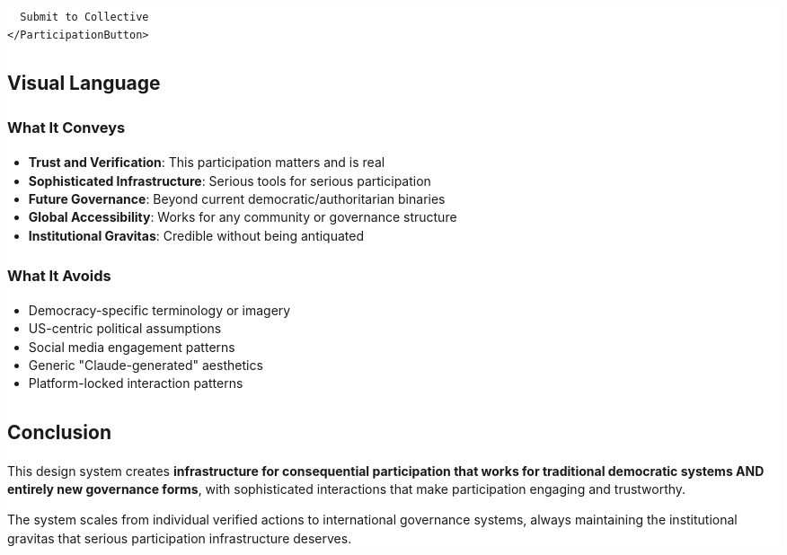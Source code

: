 ```svelte
  Submit to Collective
</ParticipationButton>
```

## Visual Language

### What It Conveys

- **Trust and Verification**: This participation matters and is real
- **Sophisticated Infrastructure**: Serious tools for serious participation  
- **Future Governance**: Beyond current democratic/authoritarian binaries
- **Global Accessibility**: Works for any community or governance structure
- **Institutional Gravitas**: Credible without being antiquated

### What It Avoids

- Democracy-specific terminology or imagery
- US-centric political assumptions  
- Social media engagement patterns
- Generic "Claude-generated" aesthetics
- Platform-locked interaction patterns

## Conclusion

This design system creates **infrastructure for consequential participation that works for traditional democratic systems AND entirely new governance forms**, with sophisticated interactions that make participation engaging and trustworthy.

The system scales from individual verified actions to international governance systems, always maintaining the institutional gravitas that serious participation infrastructure deserves.